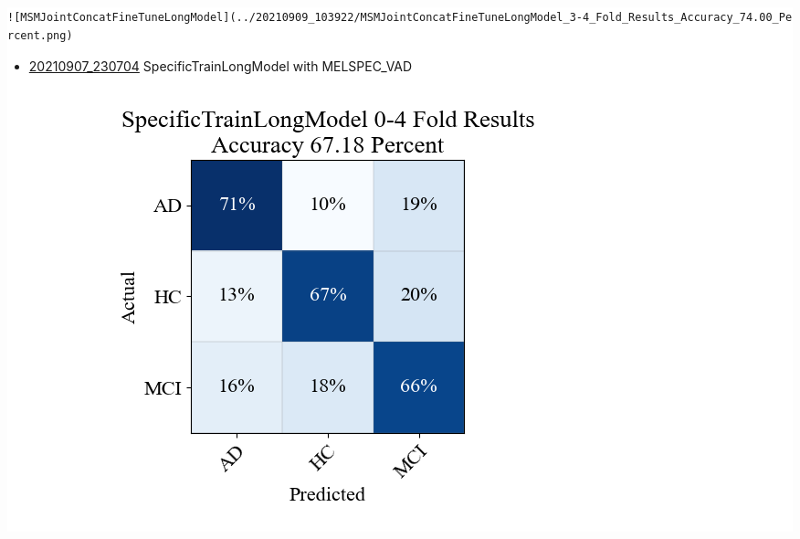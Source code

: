     ![MSMJointConcatFineTuneLongModel](../20210909_103922/MSMJointConcatFineTuneLongModel_3-4_Fold_Results_Accuracy_74.00_Percent.png)

* [20210907_230704](../../log/20210907_230704)  <span id="longdetail15">SpecificTrainLongModel</span> with MELSPEC_VAD

    ![SpecificTrainLongModel](../20210909_121950/SpecificTrainLongModel_0-4_Fold_Results_Accuracy_67.18_Percent.png)
